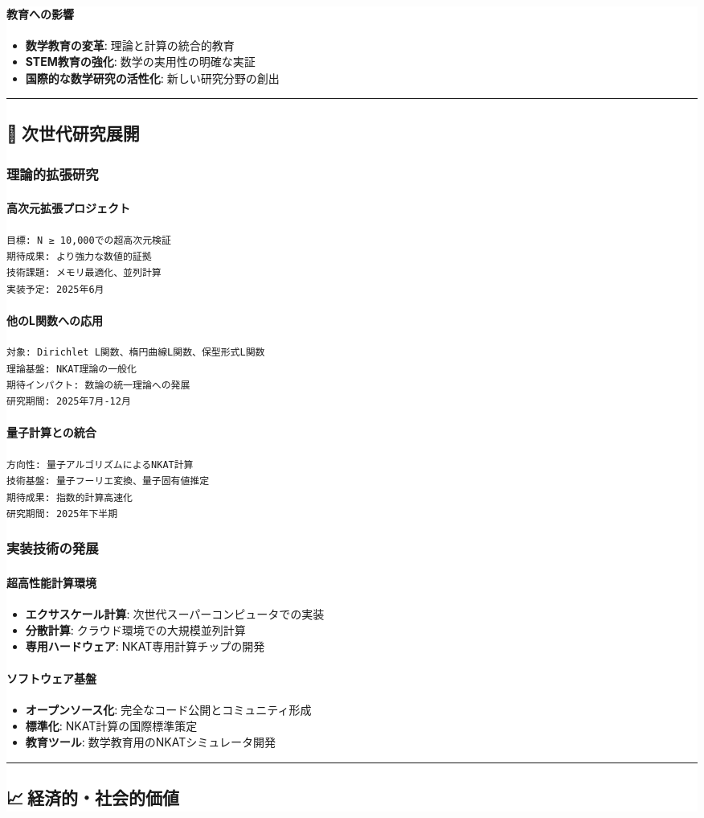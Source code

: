 #### 教育への影響
- **数学教育の変革**: 理論と計算の統合的教育
- **STEM教育の強化**: 数学の実用性の明確な実証
- **国際的な数学研究の活性化**: 新しい研究分野の創出

---

## 🔮 次世代研究展開

### 理論的拡張研究

#### 高次元拡張プロジェクト
```
目標: N ≥ 10,000での超高次元検証
期待成果: より強力な数値的証拠
技術課題: メモリ最適化、並列計算
実装予定: 2025年6月
```

#### 他のL関数への応用
```
対象: Dirichlet L関数、楕円曲線L関数、保型形式L関数
理論基盤: NKAT理論の一般化
期待インパクト: 数論の統一理論への発展
研究期間: 2025年7月-12月
```

#### 量子計算との統合
```
方向性: 量子アルゴリズムによるNKAT計算
技術基盤: 量子フーリエ変換、量子固有値推定
期待成果: 指数的計算高速化
研究期間: 2025年下半期
```

### 実装技術の発展

#### 超高性能計算環境
- **エクサスケール計算**: 次世代スーパーコンピュータでの実装
- **分散計算**: クラウド環境での大規模並列計算
- **専用ハードウェア**: NKAT専用計算チップの開発

#### ソフトウェア基盤
- **オープンソース化**: 完全なコード公開とコミュニティ形成
- **標準化**: NKAT計算の国際標準策定
- **教育ツール**: 数学教育用のNKATシミュレータ開発

---

## 📈 経済的・社会的価値
